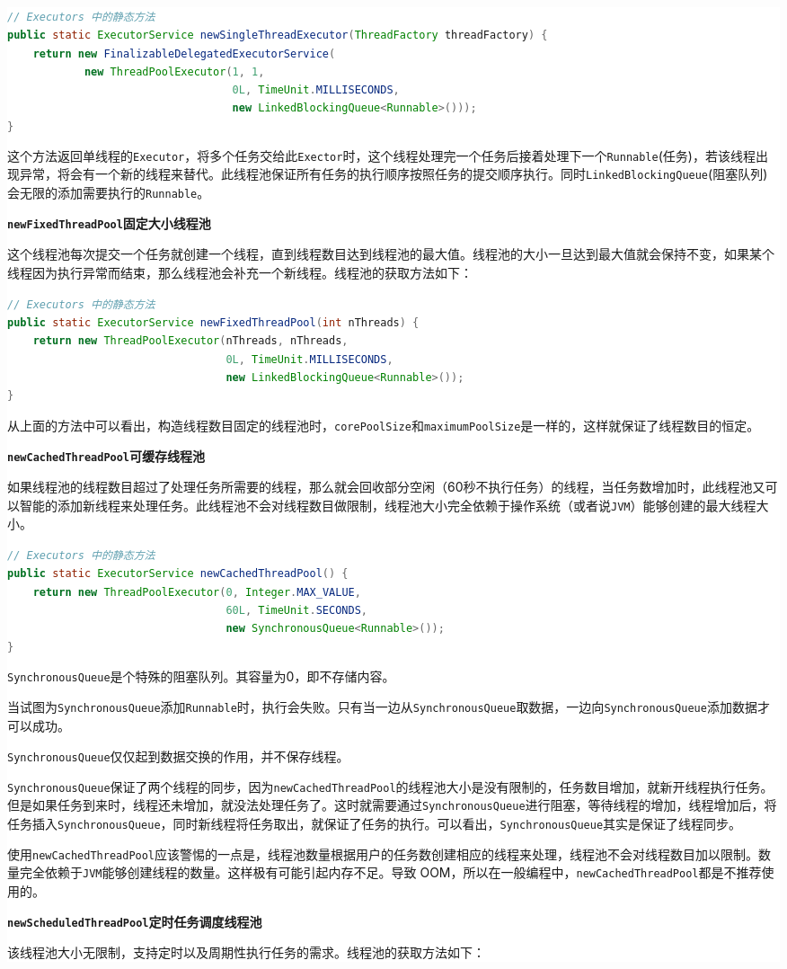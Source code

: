 ```java
// Executors 中的静态方法
public static ExecutorService newSingleThreadExecutor(ThreadFactory threadFactory) {
    return new FinalizableDelegatedExecutorService(
            new ThreadPoolExecutor(1, 1,
                                   0L, TimeUnit.MILLISECONDS,
                                   new LinkedBlockingQueue<Runnable>()));
}
```

这个方法返回单线程的`Executor`，将多个任务交给此`Exector`时，这个线程处理完一个任务后接着处理下一个`Runnable`(任务)，若该线程出现异常，将会有一个新的线程来替代。此线程池保证所有任务的执行顺序按照任务的提交顺序执行。同时`LinkedBlockingQueue`(阻塞队列)会无限的添加需要执行的`Runnable`。

**`newFixedThreadPool`固定大小线程池**

这个线程池每次提交一个任务就创建一个线程，直到线程数目达到线程池的最大值。线程池的大小一旦达到最大值就会保持不变，如果某个线程因为执行异常而结束，那么线程池会补充一个新线程。线程池的获取方法如下：

```java
// Executors 中的静态方法
public static ExecutorService newFixedThreadPool(int nThreads) {
    return new ThreadPoolExecutor(nThreads, nThreads,
                                  0L, TimeUnit.MILLISECONDS,
                                  new LinkedBlockingQueue<Runnable>());
}
```

从上面的方法中可以看出，构造线程数目固定的线程池时，`corePoolSize`和`maximumPoolSize`是一样的，这样就保证了线程数目的恒定。

**`newCachedThreadPool`可缓存线程池**

如果线程池的线程数目超过了处理任务所需要的线程，那么就会回收部分空闲（60秒不执行任务）的线程，当任务数增加时，此线程池又可以智能的添加新线程来处理任务。此线程池不会对线程数目做限制，线程池大小完全依赖于操作系统（或者说`JVM`）能够创建的最大线程大小。

```java
// Executors 中的静态方法
public static ExecutorService newCachedThreadPool() {
    return new ThreadPoolExecutor(0, Integer.MAX_VALUE,
                                  60L, TimeUnit.SECONDS,
                                  new SynchronousQueue<Runnable>());
}
```

`SynchronousQueue`是个特殊的阻塞队列。其容量为0，即不存储内容。

当试图为`SynchronousQueue`添加`Runnable`时，执行会失败。只有当一边从`SynchronousQueue`取数据，一边向`SynchronousQueue`添加数据才可以成功。

`SynchronousQueue`仅仅起到数据交换的作用，并不保存线程。

`SynchronousQueue`保证了两个线程的同步，因为`newCachedThreadPool`的线程池大小是没有限制的，任务数目增加，就新开线程执行任务。但是如果任务到来时，线程还未增加，就没法处理任务了。这时就需要通过`SynchronousQueue`进行阻塞，等待线程的增加，线程增加后，将任务插入`SynchronousQueue`，同时新线程将任务取出，就保证了任务的执行。可以看出，`SynchronousQueue`其实是保证了线程同步。

使用`newCachedThreadPool`应该警惕的一点是，线程池数量根据用户的任务数创建相应的线程来处理，线程池不会对线程数目加以限制。数量完全依赖于`JVM`能够创建线程的数量。这样极有可能引起内存不足。导致 OOM，所以在一般编程中，`newCachedThreadPool`都是不推荐使用的。

**`newScheduledThreadPool`定时任务调度线程池**

该线程池大小无限制，支持定时以及周期性执行任务的需求。线程池的获取方法如下：
